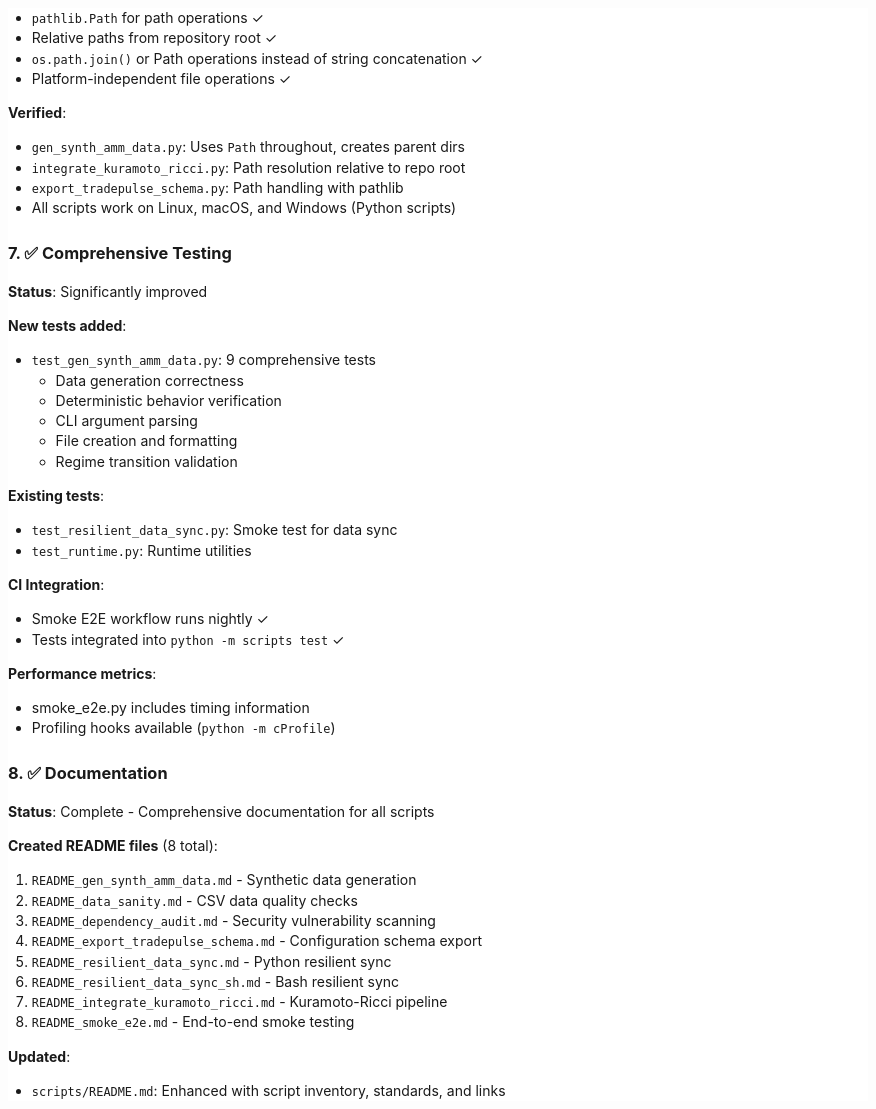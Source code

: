 - `pathlib.Path` for path operations ✓
- Relative paths from repository root ✓
- `os.path.join()` or Path operations instead of string concatenation ✓
- Platform-independent file operations ✓

**Verified**:

- `gen_synth_amm_data.py`: Uses `Path` throughout, creates parent dirs
- `integrate_kuramoto_ricci.py`: Path resolution relative to repo root
- `export_tradepulse_schema.py`: Path handling with pathlib
- All scripts work on Linux, macOS, and Windows (Python scripts)

### 7. ✅ Comprehensive Testing

**Status**: Significantly improved

**New tests added**:

- `test_gen_synth_amm_data.py`: 9 comprehensive tests
  - Data generation correctness
  - Deterministic behavior verification
  - CLI argument parsing
  - File creation and formatting
  - Regime transition validation

**Existing tests**:

- `test_resilient_data_sync.py`: Smoke test for data sync
- `test_runtime.py`: Runtime utilities

**CI Integration**:

- Smoke E2E workflow runs nightly ✓
- Tests integrated into `python -m scripts test` ✓

**Performance metrics**:

- smoke_e2e.py includes timing information
- Profiling hooks available (`python -m cProfile`)

### 8. ✅ Documentation

**Status**: Complete - Comprehensive documentation for all scripts

**Created README files** (8 total):

1. `README_gen_synth_amm_data.md` - Synthetic data generation
2. `README_data_sanity.md` - CSV data quality checks
3. `README_dependency_audit.md` - Security vulnerability scanning
4. `README_export_tradepulse_schema.md` - Configuration schema export
5. `README_resilient_data_sync.md` - Python resilient sync
6. `README_resilient_data_sync_sh.md` - Bash resilient sync
7. `README_integrate_kuramoto_ricci.md` - Kuramoto-Ricci pipeline
8. `README_smoke_e2e.md` - End-to-end smoke testing

**Updated**:

- `scripts/README.md`: Enhanced with script inventory, standards, and links
